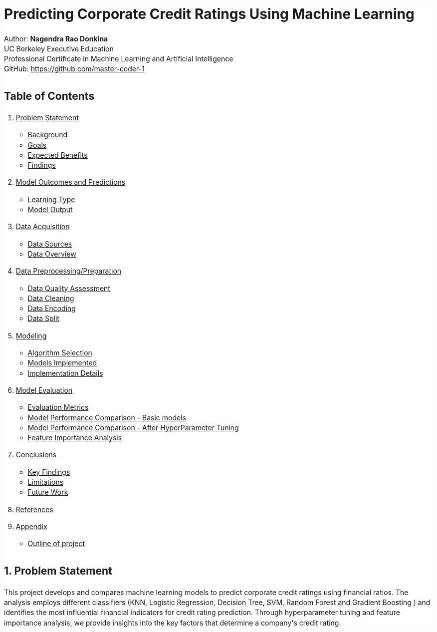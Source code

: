 # Predicting Corporate Credit Ratings Using Machine Learning

Author: **Nagendra Rao Donkina**  
UC Berkeley Executive Education    
Professional Certificate in Machine Learning and Artificial Intelligence    
GitHub: https://github.com/master-coder-1

## Table of Contents

1. [Problem Statement](#1-problem-statement)
    - [Background](#background)
    - [Goals](#goals)
    - [Expected Benefits](#expected-benefits)
    - [Findings](#findings)

2. [Model Outcomes and Predictions](#2-model-outcomes-and-predictions)
    - [Learning Type](#learning-type)
    - [Model Output](#model-output)

3. [Data Acquisition](#3-data-acquisition)
    - [Data Sources](#data-sources)
    - [Data Overview](#data-overview)

4. [Data Preprocessing/Preparation](#4-data-preprocessingpreparation)
    - [Data Quality Assessment](#data-quality-assessment)
    - [Data Cleaning](#data-cleaning)
    - [Data Encoding](#data-encoding)
    - [Data Split](#data-split)

5. [Modeling](#5-modeling)
    - [Algorithm Selection](#algorithm-selection)
    - [Models Implemented](#models-implemented)
    - [Implementation Details](#implementation-details)

6. [Model Evaluation](#6-model-evaluation)
    - [Evaluation Metrics](#evaluation-metrics)
    - [Model Performance Comparison - Basic models](#model-performance-comparison---basic-models)
    - [Model Performance Comparison - After HyperParameter Tuning](#model-performance-comparison---after-hyperparameter-tuning)
    - [Feature Importance Analysis](#feature-importance-analysis)

7. [Conclusions](#7-conclusions)
    - [Key Findings](#key-findings)
    - [Limitations](#limitations)
    - [Future Work](#future-work)

8. [References](#8-references)

9. [Appendix](#9-appendix)
    - [Outline of project](#outline-of-project)


## 1. Problem Statement
This project develops and compares machine learning models to predict corporate credit ratings using financial ratios. The analysis employs different classifiers (KNN, Logistic Regression, Decision Tree, SVM, Random Forest and Gradient Boosting ) and identifies the most influential financial indicators for credit rating prediction. Through hyperparameter tuning and feature importance analysis, we provide insights into the key factors that determine a company's credit rating.
